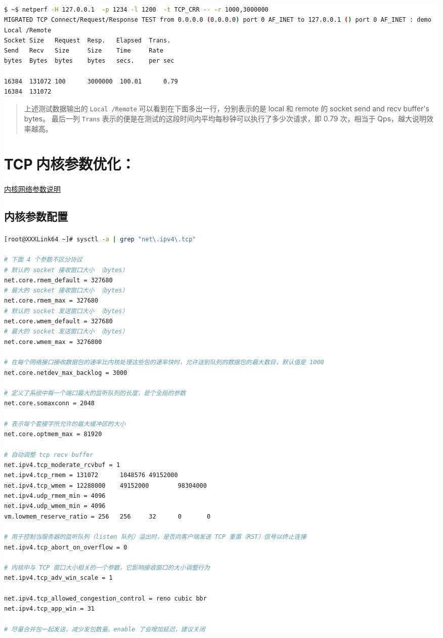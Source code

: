 ```bash
$ ~$ netperf -H 127.0.0.1  -p 1234 -l 1200  -t TCP_CRR -- -r 1000,3000000
MIGRATED TCP Connect/Request/Response TEST from 0.0.0.0 (0.0.0.0) port 0 AF_INET to 127.0.0.1 () port 0 AF_INET : demo
Local /Remote
Socket Size   Request  Resp.   Elapsed  Trans.
Send   Recv   Size     Size    Time     Rate
bytes  Bytes  bytes    bytes   secs.    per sec

16384  131072 100      3000000  100.01      0.79
16384  131072
```

> 上述测试数据输出的 `Local /Remote` 可以看到在下面多出一行，分别表示的是 local 和 remote 的 socket send and recv buffer's bytes。
最后一列 `Trans` 表示的便是在测试的这段时间内平均每秒钟可以执行了多少次请求，即 0.79 次，相当于 Qps，越大说明效率越高。



# TCP 内核参数优化：

[内核网络参数说明](https://www.kernel.org/doc/Documentation/networking/ip-sysctl.txt)

## 内核参数配置

```bash
[root@XXXLink64 ~]# sysctl -a | grep "net\.ipv4\.tcp"

# 下面 4 个参数不区分协议
# 默认的 socket 接收窗口大小 （bytes）
net.core.rmem_default = 327680
# 最大的 socket 接收窗口大小 （bytes）
net.core.rmem_max = 327680
# 默认的 socket 发送窗口大小 （bytes）
net.core.wmem_default = 327680
# 最大的 socket 发送窗口大小 （bytes）
net.core.wmem_max = 3276800

# 在每个网络接口接收数据包的速率比内核处理这些包的速率快时，允许送到队列的数据包的最大数目，默认值是 1000
net.core.netdev_max_backlog = 3000

# 定义了系统中每一个端口最大的监听队列的长度，是个全局的参数
net.core.somaxconn = 2048

# 表示每个套接字所允许的最大缓冲区的大小
net.core.optmem_max = 81920

# 自动调整 tcp recv buffer
net.ipv4.tcp_moderate_rcvbuf = 1
net.ipv4.tcp_rmem = 131072      1048576 49152000
net.ipv4.tcp_wmem = 12288000    49152000        98304000
net.ipv4.udp_rmem_min = 4096
net.ipv4.udp_wmem_min = 4096
vm.lowmem_reserve_ratio = 256   256     32      0       0

# 用于控制当服务器的监听队列（listen 队列）溢出时，是否向客户端发送 TCP 重置（RST）信号以终止连接
net.ipv4.tcp_abort_on_overflow = 0

# 内核中与 TCP 窗口大小相关的一个参数，它影响接收窗口的大小调整行为
net.ipv4.tcp_adv_win_scale = 1

net.ipv4.tcp_allowed_congestion_control = reno cubic bbr
net.ipv4.tcp_app_win = 31

# 尽量合并包一起发送，减少发包数量。enable 了会增加延迟，建议关闭
```